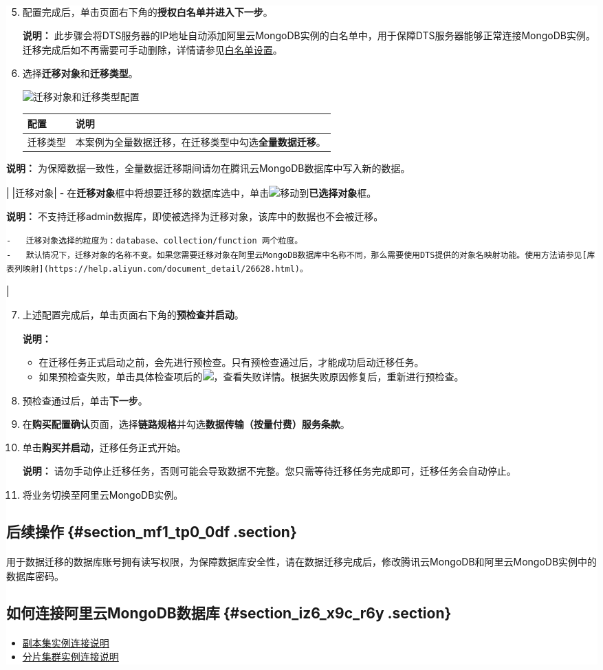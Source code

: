 5.  配置完成后，单击页面右下角的**授权白名单并进入下一步**。

    **说明：** 此步骤会将DTS服务器的IP地址自动添加阿里云MongoDB实例的白名单中，用于保障DTS服务器能够正常连接MongoDB实例。迁移完成后如不再需要可手动删除，详情请参见[白名单设置](cn.zh-CN/用户指南/数据安全性/设置白名单.md#)。

6.  选择**迁移对象**和**迁移类型**。

    ![迁移对象和迁移类型配置](http://static-aliyun-doc.oss-cn-hangzhou.aliyuncs.com/assets/img/83046/156092084835725_zh-CN.png)

    |配置|说明|
    |--|--|
    |迁移类型| 本案例为全量数据迁移，在迁移类型中勾选**全量数据迁移**。

 **说明：** 为保障数据一致性，全量数据迁移期间请勿在腾讯云MongoDB数据库中写入新的数据。

 |
    |迁移对象|     -   在**迁移对象**框中将想要迁移的数据库选中，单击![](http://static-aliyun-doc.oss-cn-hangzhou.aliyuncs.com/assets/img/83046/156092084837966_zh-CN.png)移动到**已选择对象**框。

**说明：** 不支持迁移admin数据库，即使被选择为迁移对象，该库中的数据也不会被迁移。

    -   迁移对象选择的粒度为：database、collection/function 两个粒度。
    -   默认情况下，迁移对象的名称不变。如果您需要迁移对象在阿里云MongoDB数据库中名称不同，那么需要使用DTS提供的对象名映射功能。使用方法请参见[库表列映射](https://help.aliyun.com/document_detail/26628.html)。
 |

7.  上述配置完成后，单击页面右下角的**预检查并启动**。

    **说明：** 

    -   在迁移任务正式启动之前，会先进行预检查。只有预检查通过后，才能成功启动迁移任务。
    -   如果预检查失败，单击具体检查项后的![](http://static-aliyun-doc.oss-cn-hangzhou.aliyuncs.com/assets/img/86903/156092084835996_zh-CN.png)，查看失败详情。根据失败原因修复后，重新进行预检查。
8.  预检查通过后，单击**下一步**。
9.  在**购买配置确认**页面，选择**链路规格**并勾选**数据传输（按量付费）服务条款**。
10. 单击**购买并启动**，迁移任务正式开始。

    **说明：** 请勿手动停止迁移任务，否则可能会导致数据不完整。您只需等待迁移任务完成即可，迁移任务会自动停止。

11. 将业务切换至阿里云MongoDB实例。

## 后续操作 {#section_mf1_tp0_0df .section}

用于数据迁移的数据库账号拥有读写权限，为保障数据库安全性，请在数据迁移完成后，修改腾讯云MongoDB和阿里云MongoDB实例中的数据库密码。

## 如何连接阿里云MongoDB数据库 {#section_iz6_x9c_r6y .section}

-   [副本集实例连接说明](../../../../cn.zh-CN/副本集快速入门/连接实例/副本集实例连接说明.md#)
-   [分片集群实例连接说明](../../../../cn.zh-CN/分片集群快速入门/连接实例/分片集群实例连接说明.md#)


